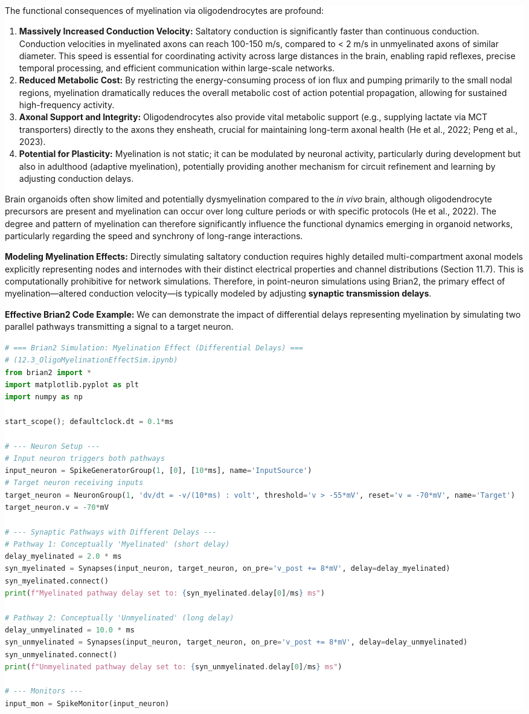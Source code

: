 The functional consequences of myelination via oligodendrocytes are profound:
1.  **Massively Increased Conduction Velocity:** Saltatory conduction is significantly faster than continuous conduction. Conduction velocities in myelinated axons can reach 100-150 m/s, compared to < 2 m/s in unmyelinated axons of similar diameter. This speed is essential for coordinating activity across large distances in the brain, enabling rapid reflexes, precise temporal processing, and efficient communication within large-scale networks.
2.  **Reduced Metabolic Cost:** By restricting the energy-consuming process of ion flux and pumping primarily to the small nodal regions, myelination dramatically reduces the overall metabolic cost of action potential propagation, allowing for sustained high-frequency activity.
3.  **Axonal Support and Integrity:** Oligodendrocytes also provide vital metabolic support (e.g., supplying lactate via MCT transporters) directly to the axons they ensheath, crucial for maintaining long-term axonal health (He et al., 2022; Peng et al., 2023).
4.  **Potential for Plasticity:** Myelination is not static; it can be modulated by neuronal activity, particularly during development but also in adulthood (adaptive myelination), potentially providing another mechanism for circuit refinement and learning by adjusting conduction delays.

Brain organoids often show limited and potentially dysmyelination compared to the *in vivo* brain, although oligodendrocyte precursors are present and myelination can occur over long culture periods or with specific protocols (He et al., 2022). The degree and pattern of myelination can therefore significantly influence the functional dynamics emerging in organoid networks, particularly regarding the speed and synchrony of long-range interactions.

**Modeling Myelination Effects:** Directly simulating saltatory conduction requires highly detailed multi-compartment axonal models explicitly representing nodes and internodes with their distinct electrical properties and channel distributions (Section 11.7). This is computationally prohibitive for network simulations. Therefore, in point-neuron simulations using Brian2, the primary effect of myelination—altered conduction velocity—is typically modeled by adjusting **synaptic transmission delays**.

**Effective Brian2 Code Example:** We can demonstrate the impact of differential delays representing myelination by simulating two parallel pathways transmitting a signal to a target neuron.

```python
# === Brian2 Simulation: Myelination Effect (Differential Delays) ===
# (12.3_OligoMyelinationEffectSim.ipynb)
from brian2 import *
import matplotlib.pyplot as plt
import numpy as np

start_scope(); defaultclock.dt = 0.1*ms

# --- Neuron Setup ---
# Input neuron triggers both pathways
input_neuron = SpikeGeneratorGroup(1, [0], [10*ms], name='InputSource')
# Target neuron receiving inputs
target_neuron = NeuronGroup(1, 'dv/dt = -v/(10*ms) : volt', threshold='v > -55*mV', reset='v = -70*mV', name='Target')
target_neuron.v = -70*mV

# --- Synaptic Pathways with Different Delays ---
# Pathway 1: Conceptually 'Myelinated' (short delay)
delay_myelinated = 2.0 * ms
syn_myelinated = Synapses(input_neuron, target_neuron, on_pre='v_post += 8*mV', delay=delay_myelinated)
syn_myelinated.connect()
print(f"Myelinated pathway delay set to: {syn_myelinated.delay[0]/ms} ms")

# Pathway 2: Conceptually 'Unmyelinated' (long delay)
delay_unmyelinated = 10.0 * ms
syn_unmyelinated = Synapses(input_neuron, target_neuron, on_pre='v_post += 8*mV', delay=delay_unmyelinated)
syn_unmyelinated.connect()
print(f"Unmyelinated pathway delay set to: {syn_unmyelinated.delay[0]/ms} ms")

# --- Monitors ---
input_mon = SpikeMonitor(input_neuron)
```